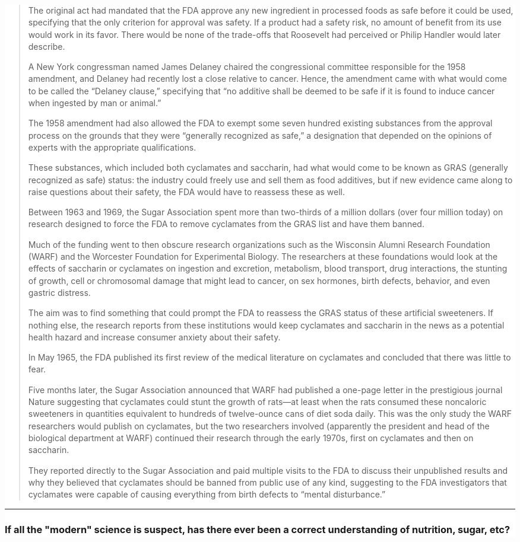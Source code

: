 > The original act had mandated that the FDA approve any new ingredient in processed foods as safe before it could be used, specifying that the only criterion for approval was safety. If a product had a safety risk, no amount of benefit from its use would work in its favor. There would be none of the trade-offs that Roosevelt had perceived or Philip Handler would later describe. 
> 
> A New York congressman named James Delaney chaired the congressional committee responsible for the 1958 amendment, and Delaney had recently lost a close relative to cancer. Hence, the amendment came with what would come to be called the “Delaney clause,” specifying that “no additive shall be deemed to be safe if it is found to induce cancer when ingested by man or animal.” 
> 
> The 1958 amendment had also allowed the FDA to exempt some seven hundred existing substances from the approval process on the grounds that they were “generally recognized as safe,” a designation that depended on the opinions of experts with the appropriate qualifications. 
> 
> These substances, which included both cyclamates and saccharin, had what would come to be known as GRAS (generally recognized as safe) status: the industry could freely use and sell them as food additives, but if new evidence came along to raise questions about their safety, the FDA would have to reassess these as well. 
> 
> Between 1963 and 1969, the Sugar Association spent more than two-thirds of a million dollars (over four million today) on research designed to force the FDA to remove cyclamates from the GRAS list and have them banned. 
> 
> Much of the funding went to then obscure research organizations such as the Wisconsin Alumni Research Foundation (WARF) and the Worcester Foundation for Experimental Biology. The researchers at these foundations would look at the effects of saccharin or cyclamates on ingestion and excretion, metabolism, blood transport, drug interactions, the stunting of growth, cell or chromosomal damage that might lead to cancer, on sex hormones, birth defects, behavior, and even gastric distress. 
> 
> The aim was to find something that could prompt the FDA to reassess the GRAS status of these artificial sweeteners. If nothing else, the research reports from these institutions would keep cyclamates and saccharin in the news as a potential health hazard and increase consumer anxiety about their safety. 
> 
> In May 1965, the FDA published its first review of the medical literature on cyclamates and concluded that there was little to fear. 
> 
> Five months later, the Sugar Association announced that WARF had published a one-page letter in the prestigious journal Nature suggesting that cyclamates could stunt the growth of rats—at least when the rats consumed these noncaloric sweeteners in quantities equivalent to hundreds of twelve-ounce cans of diet soda daily. This was the only study the WARF researchers would publish on cyclamates, but the two researchers involved (apparently the president and head of the biological department at WARF) continued their research through the early 1970s, first on cyclamates and then on saccharin. 
> 
> They reported directly to the Sugar Association and paid multiple visits to the FDA to discuss their unpublished results and why they believed that cyclamates should be banned from public use of any kind, suggesting to the FDA investigators that cyclamates were capable of causing everything from birth defects to “mental disturbance.”

-----------------------------

### If all the "modern" science is suspect, has there ever been a correct understanding of nutrition, sugar, etc?
